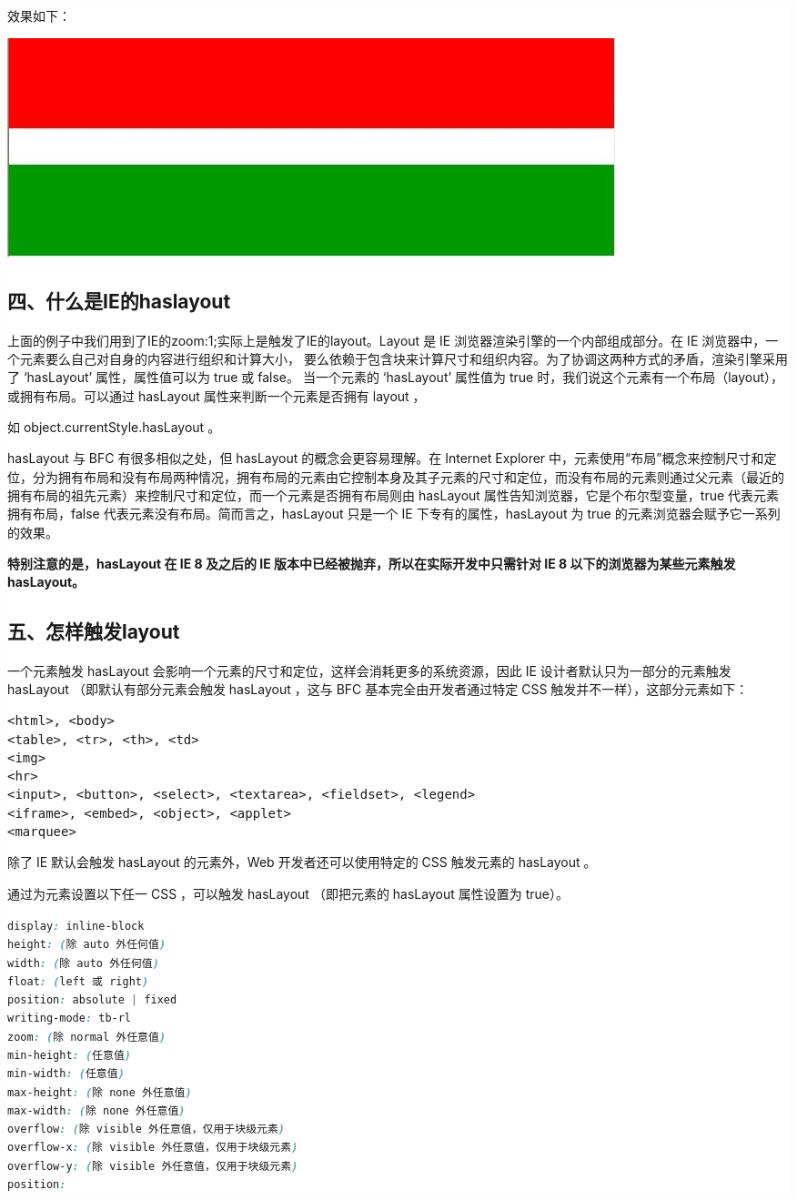 效果如下：

![bfc-example6](/asset/images/article/bfc-example6.jpg)

## 四、什么是IE的haslayout

上面的例子中我们用到了IE的zoom:1;实际上是触发了IE的layout。Layout 是 IE 浏览器渲染引擎的一个内部组成部分。在 IE 浏览器中，一个元素要么自己对自身的内容进行组织和计算大小， 要么依赖于包含块来计算尺寸和组织内容。为了协调这两种方式的矛盾，渲染引擎采用了 ‘hasLayout’ 属性，属性值可以为 true 或 false。 当一个元素的 ‘hasLayout’ 属性值为 true 时，我们说这个元素有一个布局（layout），或拥有布局。可以通过 hasLayout 属性来判断一个元素是否拥有 layout ，

如 object.currentStyle.hasLayout 。

hasLayout 与 BFC 有很多相似之处，但 hasLayout 的概念会更容易理解。在 Internet Explorer 中，元素使用“布局”概念来控制尺寸和定位，分为拥有布局和没有布局两种情况，拥有布局的元素由它控制本身及其子元素的尺寸和定位，而没有布局的元素则通过父元素（最近的拥有布局的祖先元素）来控制尺寸和定位，而一个元素是否拥有布局则由 hasLayout 属性告知浏览器，它是个布尔型变量，true 代表元素拥有布局，false 代表元素没有布局。简而言之，hasLayout 只是一个 IE 下专有的属性，hasLayout 为 true 的元素浏览器会赋予它一系列的效果。

**特别注意的是，hasLayout 在 IE 8 及之后的 IE 版本中已经被抛弃，所以在实际开发中只需针对 IE 8 以下的浏览器为某些元素触发 hasLayout。**

## 五、怎样触发layout

一个元素触发 hasLayout 会影响一个元素的尺寸和定位，这样会消耗更多的系统资源，因此 IE 设计者默认只为一部分的元素触发 hasLayout （即默认有部分元素会触发 hasLayout ，这与 BFC 基本完全由开发者通过特定 CSS 触发并不一样），这部分元素如下：

<pre>
&lt;html&gt;, &lt;body&gt;
&lt;table&gt;, &lt;tr&gt;, &lt;th&gt;, &lt;td&gt;
&lt;img&gt;
&lt;hr&gt;
&lt;input&gt;, &lt;button&gt;, &lt;select&gt;, &lt;textarea&gt;, &lt;fieldset&gt;, &lt;legend&gt;
&lt;iframe&gt;, &lt;embed&gt;, &lt;object&gt;, &lt;applet&gt;
&lt;marquee&gt;
</pre>


除了 IE 默认会触发 hasLayout 的元素外，Web 开发者还可以使用特定的 CSS 触发元素的 hasLayout 。

通过为元素设置以下任一 CSS ，可以触发 hasLayout （即把元素的 hasLayout 属性设置为 true）。

```css
display: inline-block
height: (除 auto 外任何值)
width: (除 auto 外任何值)
float: (left 或 right)
position: absolute | fixed
writing-mode: tb-rl
zoom: (除 normal 外任意值)
min-height: (任意值)
min-width: (任意值)
max-height: (除 none 外任意值)
max-width: (除 none 外任意值)
overflow: (除 visible 外任意值，仅用于块级元素)
overflow-x: (除 visible 外任意值，仅用于块级元素)
overflow-y: (除 visible 外任意值，仅用于块级元素)
position: 
```